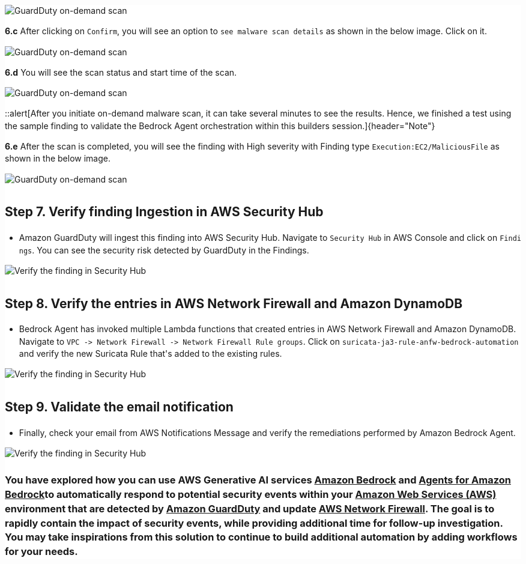 ![GuardDuty on-demand scan](/static/GD-scan-2.png)

**6.c** After clicking on `Confirm`, you will see an option to `see malware scan details` as shown in the below image. Click on it. 

![GuardDuty on-demand scan](/static/GD-scan-3.png)


**6.d** You will see the scan status and start time of the scan. 

![GuardDuty on-demand scan](/static/GD-scan-4.png)


::alert[After you initiate on-demand malware scan, it can take several minutes to see the results. Hence, we finished a test using the sample finding to validate the Bedrock Agent orchestration within this builders session.]{header="Note"}

**6.e** After the scan is completed, you will see the finding with High severity with Finding type  `Execution:EC2/MaliciousFile` as shown in the below image. 

![GuardDuty on-demand scan](/static/GD-scan-5.png)


## Step 7. Verify finding Ingestion in AWS Security Hub

* Amazon GuardDuty will ingest this finding into AWS Security Hub. Navigate to `Security Hub` in AWS Console and click on `Findings`. You can see the security risk detected by GuardDuty in the Findings. 


![Verify the finding in Security Hub](/static/GD-scan-6.png)

## Step 8. Verify the entries in AWS Network Firewall and Amazon DynamoDB

* Bedrock Agent has invoked multiple Lambda functions that created entries in AWS Network Firewall and Amazon DynamoDB. Navigate to `VPC -> Network Firewall -> Network Firewall Rule groups`. Click on `suricata-ja3-rule-anfw-bedrock-automation` and verify the new Suricata Rule that's added to the existing rules. 

![Verify the finding in Security Hub](/static/nfw-verification.png)

## Step 9. Validate the email notification

* Finally, check your email from AWS Notifications Message and verify the remediations performed by Amazon Bedrock Agent. 

![Verify the finding in Security Hub](/static/sns-verification.png)

### You have explored how you can use AWS Generative AI services [Amazon Bedrock](https://aws.amazon.com/bedrock/) and [Agents for Amazon Bedrock](https://aws.amazon.com/bedrock/agents/)to automatically respond to potential security events within your [Amazon Web Services (AWS)](http://aws.amazon.com/) environment that are detected by [Amazon GuardDuty](https://aws.amazon.com/guardduty/) and update [AWS Network Firewall](https://aws.amazon.com/network-firewall/). The goal is to rapidly contain the impact of security events, while providing additional time for follow-up investigation. You may take inspirations from this solution to continue to build additional automation by adding workflows for your needs.
